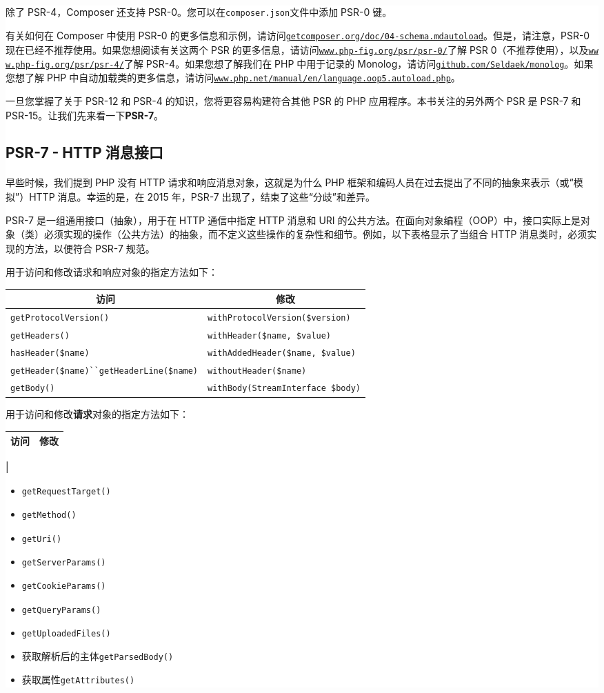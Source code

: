 除了 PSR-4，Composer 还支持 PSR-0。您可以在`composer.json`文件中添加 PSR-0 键。

有关如何在 Composer 中使用 PSR-0 的更多信息和示例，请访问[`getcomposer.org/doc/04-schema.mdautoload`](https://getcomposer.org/doc/04-schema.md#autoload)。但是，请注意，PSR-0 现在已经不推荐使用。如果您想阅读有关这两个 PSR 的更多信息，请访问[`www.php-fig.org/psr/psr-0/`](https://www.php-fig.org/psr/psr-0/)了解 PSR 0（不推荐使用），以及[`www.php-fig.org/psr/psr-4/`](https://www.php-fig.org/psr/psr-4/)了解 PSR-4。如果您想了解我们在 PHP 中用于记录的 Monolog，请访问[`github.com/Seldaek/monolog`](https://github.com/Seldaek/monolog)。如果您想了解 PHP 中自动加载类的更多信息，请访问[`www.php.net/manual/en/language.oop5.autoload.php`](https://www.php.net/manual/en/language.oop5.autoload.php)。

一旦您掌握了关于 PSR-12 和 PSR-4 的知识，您将更容易构建符合其他 PSR 的 PHP 应用程序。本书关注的另外两个 PSR 是 PSR-7 和 PSR-15。让我们先来看一下**PSR-7**。

## PSR-7 - HTTP 消息接口

早些时候，我们提到 PHP 没有 HTTP 请求和响应消息对象，这就是为什么 PHP 框架和编码人员在过去提出了不同的抽象来表示（或“模拟”）HTTP 消息。幸运的是，在 2015 年，PSR-7 出现了，结束了这些“分歧”和差异。

PSR-7 是一组通用接口（抽象），用于在 HTTP 通信中指定 HTTP 消息和 URI 的公共方法。在面向对象编程（OOP）中，接口实际上是对象（类）必须实现的操作（公共方法）的抽象，而不定义这些操作的复杂性和细节。例如，以下表格显示了当组合 HTTP 消息类时，必须实现的方法，以便符合 PSR-7 规范。

用于访问和修改请求和响应对象的指定方法如下：

|  **访问** |  **修改** |
| --- | --- |
| `getProtocolVersion()` | `withProtocolVersion($version)` |
| `getHeaders()` | `withHeader($name, $value)` |
| `hasHeader($name)` | `withAddedHeader($name, $value)` |
| `getHeader($name)``getHeaderLine($name)` | `withoutHeader($name)` |
| `getBody()` | `withBody(StreamInterface $body)` |

用于访问和修改**请求**对象的指定方法如下：

| **访问** | **修改** |
| --- | --- |

|

+   `getRequestTarget()`

+   `getMethod()`

+   `getUri()`

+   `getServerParams()`

+   `getCookieParams()`

+   `getQueryParams()`

+   `getUploadedFiles()`

+   获取解析后的主体`getParsedBody()`

+   获取属性`getAttributes()`
